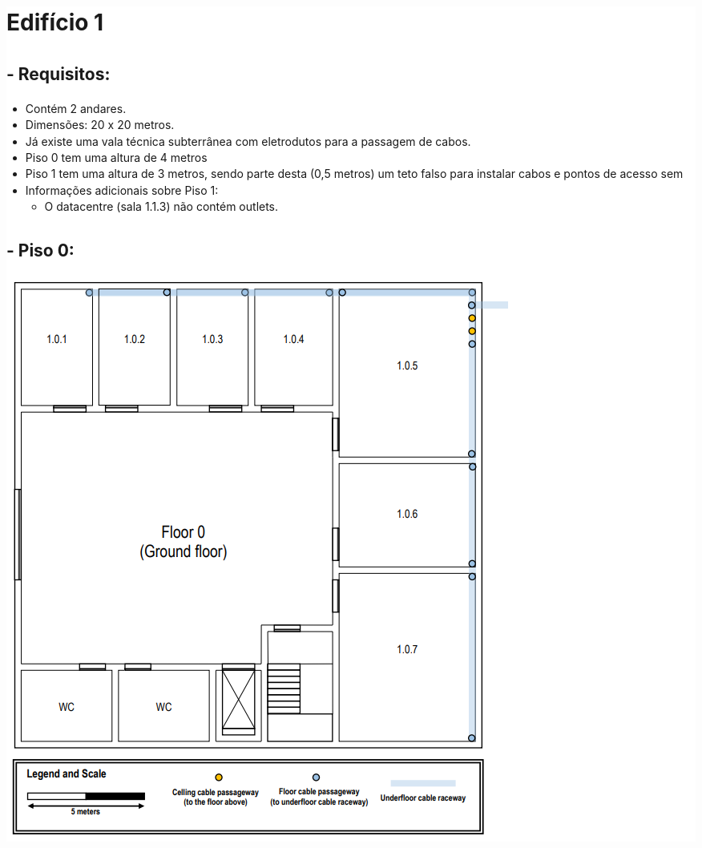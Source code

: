 # Edifício 1

## - Requisitos:

- Contém 2 andares.
- Dimensões: 20 x 20 metros.
- Já existe uma vala técnica subterrânea com eletrodutos para a passagem de cabos.
- Piso 0 tem uma altura de 4 metros
- Piso 1 tem uma altura de 3 metros, sendo parte desta (0,5 metros) um teto falso para instalar cabos e pontos de acesso
  sem
- Informações adicionais sobre Piso 1:<br>
    - O datacentre (sala 1.1.3) não contém outlets.

## - Piso 0:

![](edificio-1-piso-0.png)
